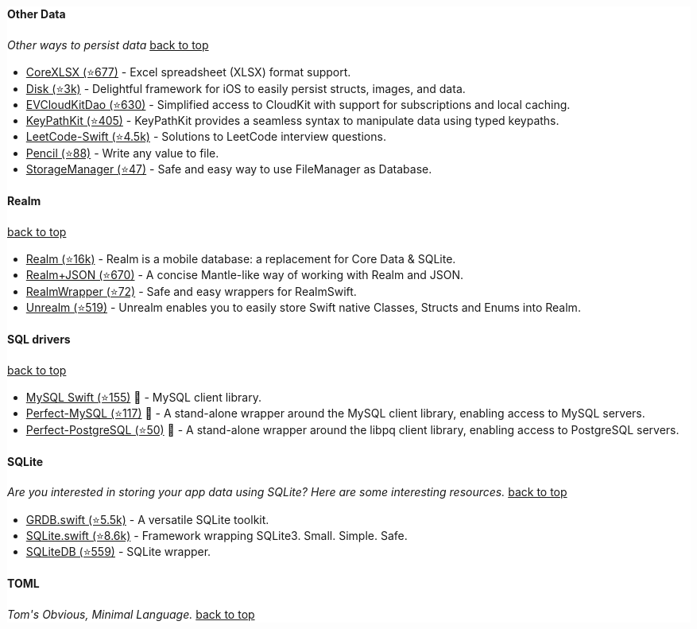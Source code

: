 #### Other Data

*Other ways to persist data* [back to top](#readme)

*   [CoreXLSX (⭐677)](https://github.com/CoreOffice/CoreXLSX) - Excel spreadsheet (XLSX) format support.
*   [Disk (⭐3k)](https://github.com/saoudrizwan/Disk) - Delightful framework for iOS to easily persist structs, images, and data.
*   [EVCloudKitDao (⭐630)](https://github.com/evermeer/EVCloudKitDao) - Simplified access to CloudKit with support for subscriptions and local caching.
*   [KeyPathKit (⭐405)](https://github.com/vincent-pradeilles/KeyPathKit) - KeyPathKit provides a seamless syntax to manipulate data using typed keypaths.
*   [LeetCode-Swift (⭐4.5k)](https://github.com/soapyigu/LeetCode-Swift) - Solutions to LeetCode interview questions.
*   [Pencil (⭐88)](https://github.com/naru-jpn/pencil) - Write any value to file.
*   [StorageManager (⭐47)](https://github.com/iAmrSalman/StorageManager) - Safe and easy way to use FileManager as Database.

#### Realm

[back to top](#readme)

*   [Realm (⭐16k)](https://github.com/realm/realm-cocoa) - Realm is a mobile database: a replacement for Core Data & SQLite.
*   [Realm+JSON (⭐670)](https://github.com/matthewcheok/Realm-JSON) - A concise Mantle-like way of working with Realm and JSON.
*   [RealmWrapper (⭐72)](https://github.com/k-lpmg/RealmWrapper) - Safe and easy wrappers for RealmSwift.
*   [Unrealm (⭐519)](https://github.com/arturdev/Unrealm) - Unrealm enables you to easily store Swift native Classes, Structs and Enums into Realm.

#### SQL drivers

[back to top](#readme)

*   [MySQL Swift (⭐155)](https://github.com/novi/mysql-swift) :penguin: - MySQL client library.
*   [Perfect-MySQL (⭐117)](https://github.com/PerfectlySoft/Perfect-MySQL) :penguin: - A stand-alone wrapper around the MySQL client library, enabling access to MySQL servers.
*   [Perfect-PostgreSQL (⭐50)](https://github.com/PerfectlySoft/Perfect-PostgreSQL) :penguin: - A stand-alone wrapper around the libpq client library, enabling access to PostgreSQL servers.

#### SQLite

*Are you interested in storing your app data using SQLite? Here are some interesting resources.* [back to top](#readme)

*   [GRDB.swift (⭐5.5k)](https://github.com/groue/GRDB.swift) - A versatile SQLite toolkit.
*   [SQLite.swift (⭐8.6k)](https://github.com/stephencelis/SQLite.swift) - Framework wrapping SQLite3. Small. Simple. Safe.
*   [SQLiteDB (⭐559)](https://github.com/FahimF/SQLiteDB) - SQLite wrapper.

#### TOML

*Tom's Obvious, Minimal Language.* [back to top](#readme)
